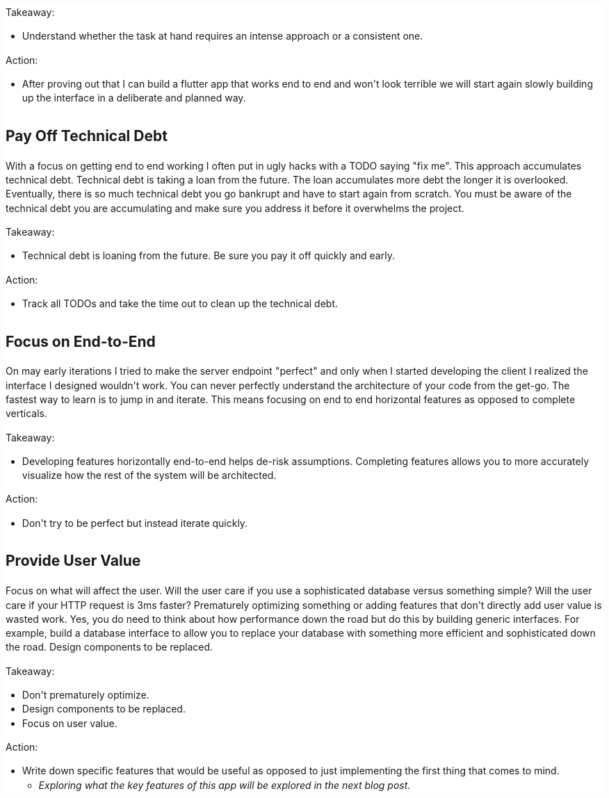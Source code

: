 Takeaway:
* Understand whether the task at hand requires an intense approach or a consistent one. 

Action:
* After proving out that I can build a flutter app that works end to end and won't look terrible we will
  start again slowly building up the interface in a deliberate and planned way. 

## Pay Off Technical Debt

With a focus on getting end to end working I often put in ugly hacks with a TODO saying "fix me".
This approach accumulates technical debt. Technical debt is taking a loan from the future. The loan
accumulates more debt the longer it is overlooked. Eventually, there is so much technical debt you
go bankrupt and have to start again from scratch. You must be aware of the technical debt you are
accumulating and make sure you address it before it overwhelms the project.

Takeaway:
* Technical debt is loaning from the future. Be sure you pay it off quickly and early.

Action:
* Track all TODOs and take the time out to clean up the technical debt.

## Focus on End-to-End

On may early iterations I tried to make the server endpoint "perfect" and only when I started
developing the client I realized the interface I designed wouldn't work. You can never perfectly
understand the architecture of your code from the get-go. The fastest way to learn is to jump in and
iterate. This means focusing on end to end horizontal features as opposed to complete verticals.

Takeaway:
* Developing features horizontally end-to-end helps de-risk assumptions. Completing features allows
  you to more accurately visualize how the rest of the system will be architected. 

Action:
* Don't try to be perfect but instead iterate quickly. 

## Provide User Value

Focus on what will affect the user. Will the user care if you use a sophisticated database versus
something simple? Will the user care if your HTTP request is 3ms faster? Prematurely optimizing
something or adding features that don't directly add user value is wasted work. Yes, you do need to
think about how performance down the road but do this by building generic interfaces. For example, build
a database interface to allow you to replace your database with something more efficient and
sophisticated down the road. Design components to be replaced.

Takeaway:
* Don't prematurely optimize.
* Design components to be replaced.
* Focus on user value.

Action:
* Write down specific features that would be useful as opposed to just implementing the first thing
  that comes to mind.
  * *Exploring what the key features of this app will be explored in the next blog post.*
